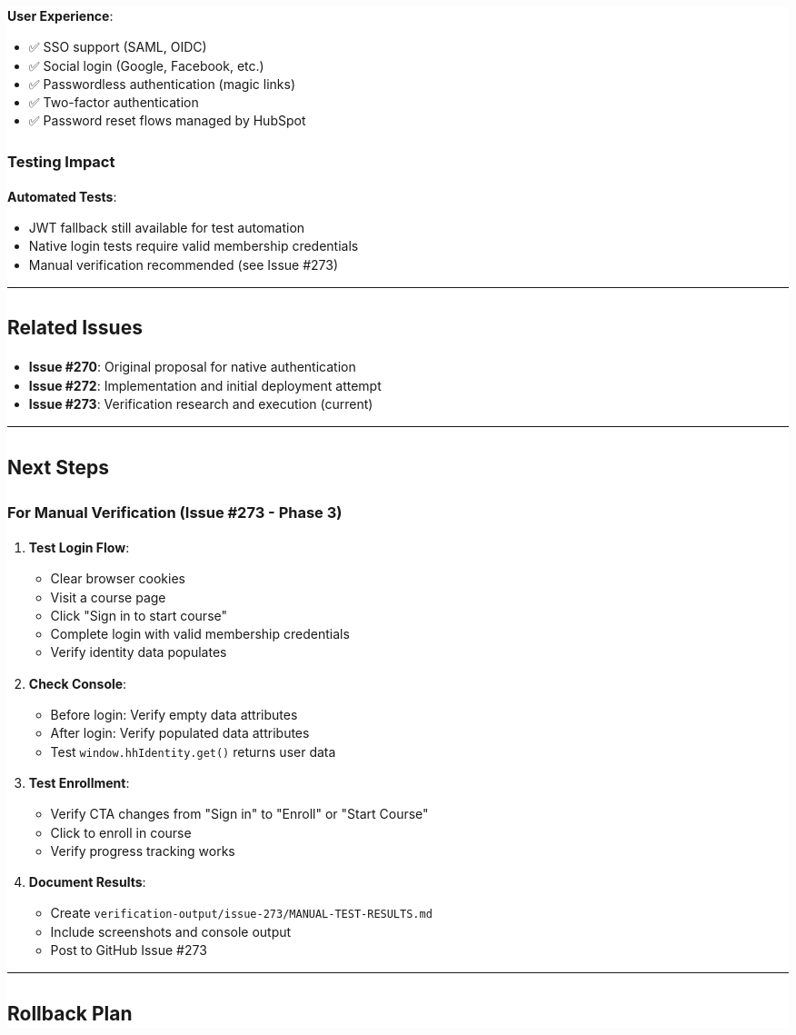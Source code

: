 **User Experience**:
- ✅ SSO support (SAML, OIDC)
- ✅ Social login (Google, Facebook, etc.)
- ✅ Passwordless authentication (magic links)
- ✅ Two-factor authentication
- ✅ Password reset flows managed by HubSpot

### Testing Impact

**Automated Tests**:
- JWT fallback still available for test automation
- Native login tests require valid membership credentials
- Manual verification recommended (see Issue #273)

---

## Related Issues

- **Issue #270**: Original proposal for native authentication
- **Issue #272**: Implementation and initial deployment attempt
- **Issue #273**: Verification research and execution (current)

---

## Next Steps

### For Manual Verification (Issue #273 - Phase 3)

1. **Test Login Flow**:
   - Clear browser cookies
   - Visit a course page
   - Click "Sign in to start course"
   - Complete login with valid membership credentials
   - Verify identity data populates

2. **Check Console**:
   - Before login: Verify empty data attributes
   - After login: Verify populated data attributes
   - Test `window.hhIdentity.get()` returns user data

3. **Test Enrollment**:
   - Verify CTA changes from "Sign in" to "Enroll" or "Start Course"
   - Click to enroll in course
   - Verify progress tracking works

4. **Document Results**:
   - Create `verification-output/issue-273/MANUAL-TEST-RESULTS.md`
   - Include screenshots and console output
   - Post to GitHub Issue #273

---

## Rollback Plan

